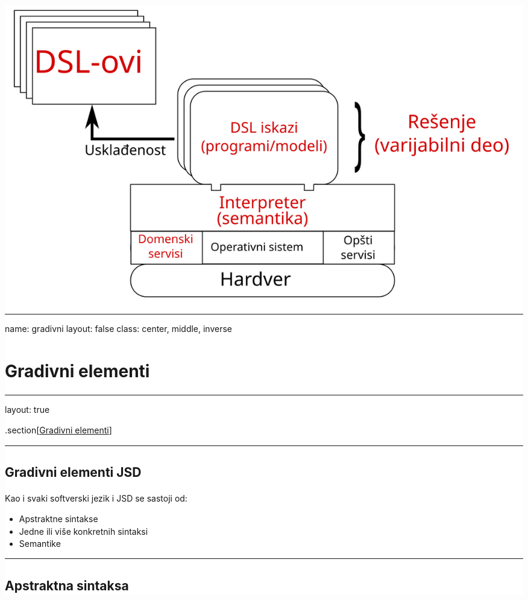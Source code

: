 ![](uvod/Arhitektura-interpreter.svg)

---
name: gradivni
layout: false
class: center, middle, inverse

# Gradivni elementi

---
layout: true

.section[[Gradivni elementi](#sadrzaj)]

---

## Gradivni elementi JSD

Kao i svaki softverski jezik i JSD se sastoji od:
- Apstraktne sintakse
- Jedne ili više konkretnih sintaksi
- Semantike

---

## Apstraktna sintaksa
